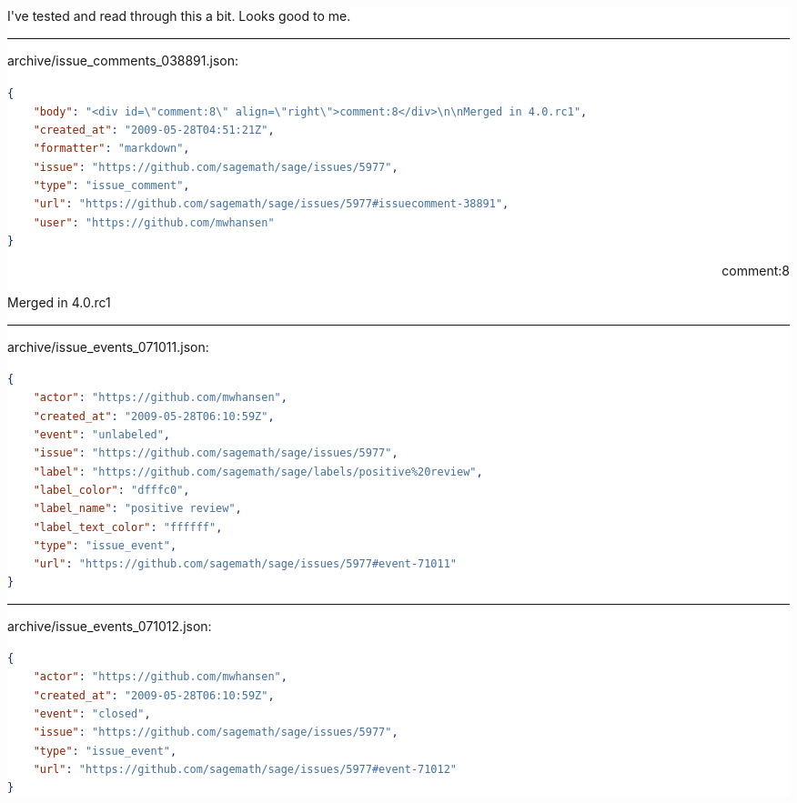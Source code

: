 I've tested and read through this a bit.  Looks good to me.



---

archive/issue_comments_038891.json:
```json
{
    "body": "<div id=\"comment:8\" align=\"right\">comment:8</div>\n\nMerged in 4.0.rc1",
    "created_at": "2009-05-28T04:51:21Z",
    "formatter": "markdown",
    "issue": "https://github.com/sagemath/sage/issues/5977",
    "type": "issue_comment",
    "url": "https://github.com/sagemath/sage/issues/5977#issuecomment-38891",
    "user": "https://github.com/mwhansen"
}
```

<div id="comment:8" align="right">comment:8</div>

Merged in 4.0.rc1



---

archive/issue_events_071011.json:
```json
{
    "actor": "https://github.com/mwhansen",
    "created_at": "2009-05-28T06:10:59Z",
    "event": "unlabeled",
    "issue": "https://github.com/sagemath/sage/issues/5977",
    "label": "https://github.com/sagemath/sage/labels/positive%20review",
    "label_color": "dfffc0",
    "label_name": "positive review",
    "label_text_color": "ffffff",
    "type": "issue_event",
    "url": "https://github.com/sagemath/sage/issues/5977#event-71011"
}
```



---

archive/issue_events_071012.json:
```json
{
    "actor": "https://github.com/mwhansen",
    "created_at": "2009-05-28T06:10:59Z",
    "event": "closed",
    "issue": "https://github.com/sagemath/sage/issues/5977",
    "type": "issue_event",
    "url": "https://github.com/sagemath/sage/issues/5977#event-71012"
}
```
